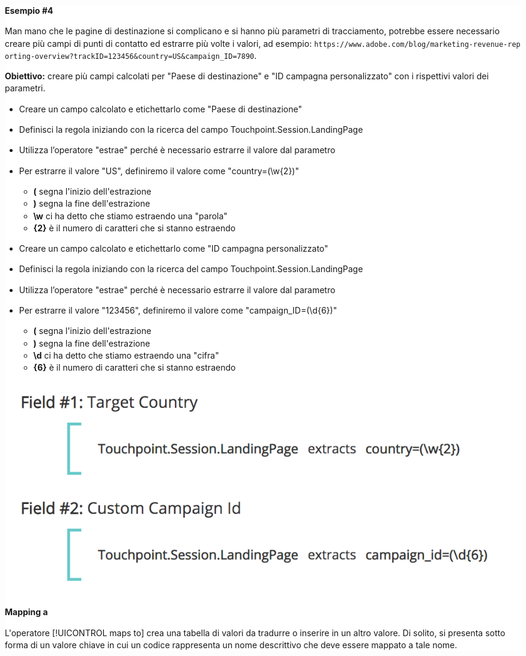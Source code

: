 **Esempio #4**

Man mano che le pagine di destinazione si complicano e si hanno più parametri di tracciamento, potrebbe essere necessario creare più campi di punti di contatto ed estrarre più volte i valori, ad esempio:
`https://www.adobe.com/blog/marketing-revenue-reporting-overview?trackID=123456&country=US&campaign_ID=7890`.

**Obiettivo:** creare più campi calcolati per &quot;Paese di destinazione&quot; e &quot;ID campagna personalizzato&quot; con i rispettivi valori dei parametri.

* Creare un campo calcolato e etichettarlo come &quot;Paese di destinazione&quot;
* Definisci la regola iniziando con la ricerca del campo Touchpoint.Session.LandingPage
* Utilizza l’operatore &quot;estrae&quot; perché è necessario estrarre il valore dal parametro
* Per estrarre il valore &quot;US&quot;, definiremo il valore come &quot;country=(\w{2})&quot;

   * **(** segna l&#39;inizio dell&#39;estrazione
   * **)** segna la fine dell&#39;estrazione
   * **\w** ci ha detto che stiamo estraendo una &quot;parola&quot;
   * **{2}** è il numero di caratteri che si stanno estraendo

* Creare un campo calcolato e etichettarlo come &quot;ID campagna personalizzato&quot;
* Definisci la regola iniziando con la ricerca del campo Touchpoint.Session.LandingPage
* Utilizza l’operatore &quot;estrae&quot; perché è necessario estrarre il valore dal parametro
* Per estrarre il valore &quot;123456&quot;, definiremo il valore come &quot;campaign_ID=(\d{6})&quot;

   * **(** segna l&#39;inizio dell&#39;estrazione
   * **)** segna la fine dell&#39;estrazione
   * **\d** ci ha detto che stiamo estraendo una &quot;cifra&quot;
   * **{6}** è il numero di caratteri che si stanno estraendo

![](assets/five.png)

**Mapping a**

L&#39;operatore [!UICONTROL maps to] crea una tabella di valori da tradurre o inserire in un altro valore. Di solito, si presenta sotto forma di un valore chiave in cui un codice rappresenta un nome descrittivo che deve essere mappato a tale nome.
